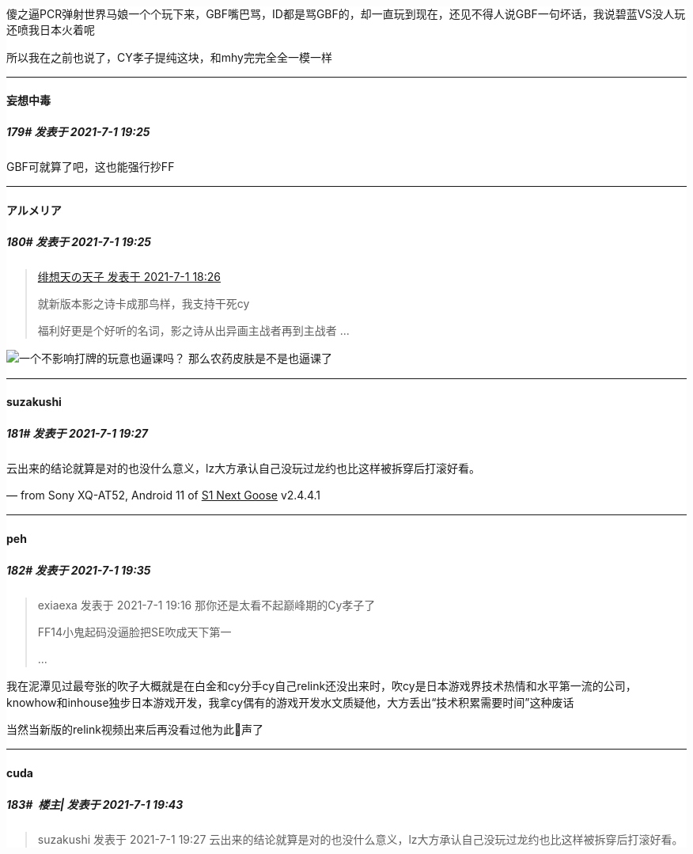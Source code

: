 傻之逼PCR弹射世界马娘一个个玩下来，GBF嘴巴骂，ID都是骂GBF的，却一直玩到现在，还见不得人说GBF一句坏话，我说碧蓝VS没人玩还喷我日本火着呢

所以我在之前也说了，CY孝子提纯这块，和mhy完完全全一模一样

*****

####  妄想中毒  
##### 179#       发表于 2021-7-1 19:25

GBF可就算了吧，这也能强行抄FF

*****

####  アルメリア  
##### 180#       发表于 2021-7-1 19:25

<blockquote><a href="httphttps://bbs.saraba1st.com/2b/forum.php?mod=redirect&amp;goto=findpost&amp;pid=51805351&amp;ptid=2012981" target="_blank">绯想天の天子 发表于 2021-7-1 18:26</a>

就新版本影之诗卡成那鸟样，我支持干死cy

福利好更是个好听的名词，影之诗从出异画主战者再到主战者 ...</blockquote>
<img src="https://static.saraba1st.com/image/smiley/face2017/067.png" referrerpolicy="no-referrer">一个不影响打牌的玩意也逼课吗？ 那么农药皮肤是不是也逼课了


*****

####  suzakushi  
##### 181#       发表于 2021-7-1 19:27

云出来的结论就算是对的也没什么意义，lz大方承认自己没玩过龙约也比这样被拆穿后打滚好看。

— from Sony XQ-AT52, Android 11 of [S1 Next Goose](https://pan.baidu.com/s/1mi43uRm) v2.4.4.1

*****

####  peh  
##### 182#       发表于 2021-7-1 19:35

<blockquote>exiaexa 发表于 2021-7-1 19:16
那你还是太看不起巅峰期的Cy孝子了

FF14小鬼起码没逼脸把SE吹成天下第一

 ...</blockquote>
我在泥潭见过最夸张的吹子大概就是在白金和cy分手cy自己relink还没出来时，吹cy是日本游戏界技术热情和水平第一流的公司，knowhow和inhouse独步日本游戏开发，我拿cy偶有的游戏开发水文质疑他，大方丢出“技术积累需要时间”这种废话

当然当新版的relink视频出来后再没看过他为此🐔声了

*****

####  cuda  
##### 183#         楼主| 发表于 2021-7-1 19:43

<blockquote>suzakushi 发表于 2021-7-1 19:27
云出来的结论就算是对的也没什么意义，lz大方承认自己没玩过龙约也比这样被拆穿后打滚好看。
